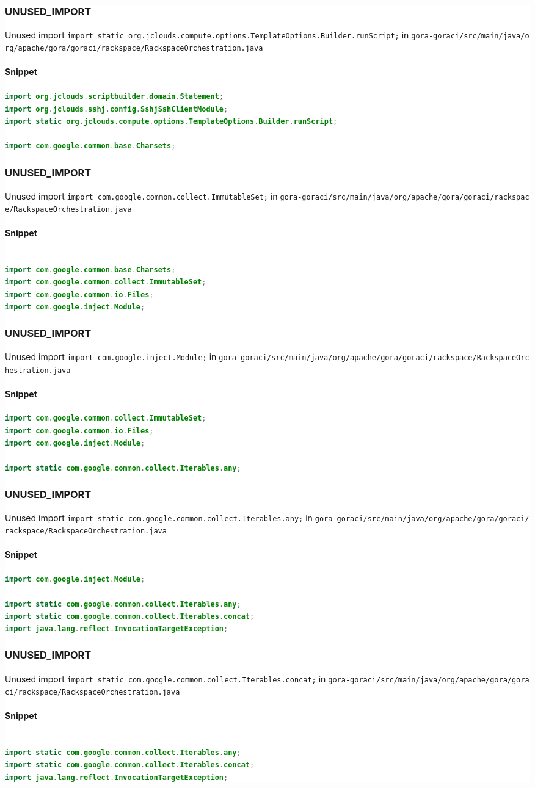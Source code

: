 ### UNUSED_IMPORT
Unused import `import static org.jclouds.compute.options.TemplateOptions.Builder.runScript;`
in `gora-goraci/src/main/java/org/apache/gora/goraci/rackspace/RackspaceOrchestration.java`
#### Snippet
```java
import org.jclouds.scriptbuilder.domain.Statement;
import org.jclouds.sshj.config.SshjSshClientModule;
import static org.jclouds.compute.options.TemplateOptions.Builder.runScript; 

import com.google.common.base.Charsets;
```

### UNUSED_IMPORT
Unused import `import com.google.common.collect.ImmutableSet;`
in `gora-goraci/src/main/java/org/apache/gora/goraci/rackspace/RackspaceOrchestration.java`
#### Snippet
```java

import com.google.common.base.Charsets;
import com.google.common.collect.ImmutableSet;
import com.google.common.io.Files;
import com.google.inject.Module;
```

### UNUSED_IMPORT
Unused import `import com.google.inject.Module;`
in `gora-goraci/src/main/java/org/apache/gora/goraci/rackspace/RackspaceOrchestration.java`
#### Snippet
```java
import com.google.common.collect.ImmutableSet;
import com.google.common.io.Files;
import com.google.inject.Module;

import static com.google.common.collect.Iterables.any;
```

### UNUSED_IMPORT
Unused import `import static com.google.common.collect.Iterables.any;`
in `gora-goraci/src/main/java/org/apache/gora/goraci/rackspace/RackspaceOrchestration.java`
#### Snippet
```java
import com.google.inject.Module;

import static com.google.common.collect.Iterables.any;
import static com.google.common.collect.Iterables.concat;
import java.lang.reflect.InvocationTargetException;
```

### UNUSED_IMPORT
Unused import `import static com.google.common.collect.Iterables.concat;`
in `gora-goraci/src/main/java/org/apache/gora/goraci/rackspace/RackspaceOrchestration.java`
#### Snippet
```java

import static com.google.common.collect.Iterables.any;
import static com.google.common.collect.Iterables.concat;
import java.lang.reflect.InvocationTargetException;

```
